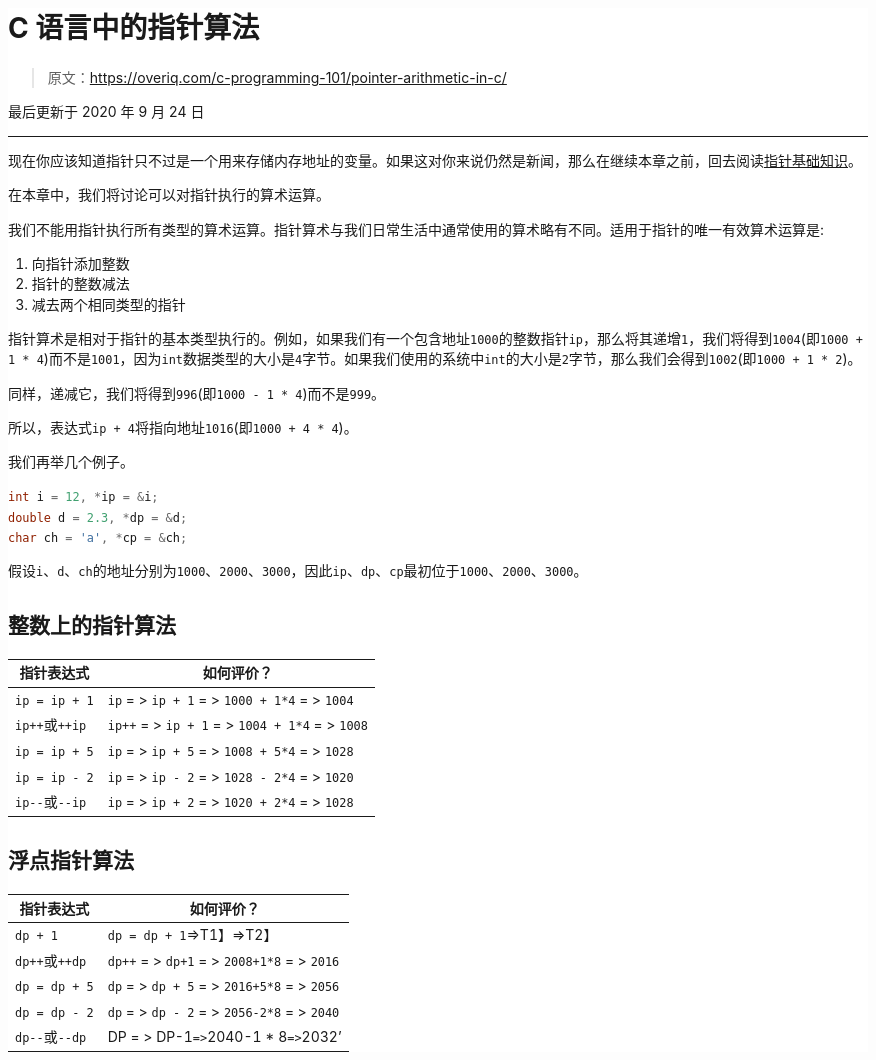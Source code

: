 # C 语言中的指针算法

> 原文：<https://overiq.com/c-programming-101/pointer-arithmetic-in-c/>

最后更新于 2020 年 9 月 24 日

* * *

现在你应该知道指针只不过是一个用来存储内存地址的变量。如果这对你来说仍然是新闻，那么在继续本章之前，回去阅读[指针基础知识](https://overiq.com/c-programming-101/pointer-basics-in-c/)。

在本章中，我们将讨论可以对指针执行的算术运算。

我们不能用指针执行所有类型的算术运算。指针算术与我们日常生活中通常使用的算术略有不同。适用于指针的唯一有效算术运算是:

1.  向指针添加整数
2.  指针的整数减法
3.  减去两个相同类型的指针

指针算术是相对于指针的基本类型执行的。例如，如果我们有一个包含地址`1000`的整数指针`ip`，那么将其递增`1`，我们将得到`1004`(即`1000 + 1 * 4`)而不是`1001`，因为`int`数据类型的大小是`4`字节。如果我们使用的系统中`int`的大小是`2`字节，那么我们会得到`1002`(即`1000 + 1 * 2`)。

同样，递减它，我们将得到`996`(即`1000 - 1 * 4`)而不是`999`。

所以，表达式`ip + 4`将指向地址`1016`(即`1000 + 4 * 4`)。

我们再举几个例子。

```c
int i = 12, *ip = &i;
double d = 2.3, *dp = &d;
char ch = 'a', *cp = &ch;

```

假设`i`、`d`、`ch`的地址分别为`1000`、`2000`、`3000`，因此`ip`、`dp`、`cp`最初位于`1000`、`2000`、`3000`。

## 整数上的指针算法

| 指针表达式 | 如何评价？ |
| --- | --- |
| `ip = ip + 1` | `ip` = > `ip + 1` = > `1000 + 1*4` = > `1004` |
| `ip++`或`++ip` | `ip++` = > `ip + 1` = > `1004 + 1*4` = > `1008` |
| `ip = ip + 5` | `ip` = > `ip + 5` = > `1008 + 5*4` = > `1028` |
| `ip = ip - 2` | `ip` = > `ip - 2` = > `1028 - 2*4` = > `1020` |
| `ip--`或`--ip` | `ip` = > `ip + 2` = > `1020 + 2*4` = > `1028` |

## 浮点指针算法

| 指针表达式 | 如何评价？ |
| --- | --- |
| `dp + 1` | `dp = dp + 1`=>T1】=>T2】 |
| `dp++`或`++dp` | `dp++` = > `dp+1` = > `2008+1*8` = > `2016` |
| `dp = dp + 5` | `dp` = > `dp + 5` = > `2016+5*8` = > `2056` |
| `dp = dp - 2` | `dp` = > `dp - 2` = > `2056-2*8` = > `2040` |
| `dp--`或`--dp` | DP = > DP-1`=>`2040-1 * 8`=>`2032’ |
